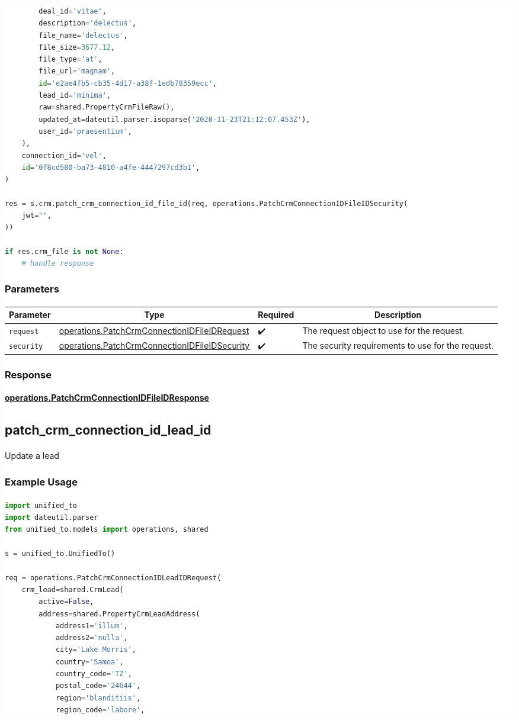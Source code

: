```python
        deal_id='vitae',
        description='delectus',
        file_name='delectus',
        file_size=3677.12,
        file_type='at',
        file_url='magnam',
        id='e2ae4fb5-cb35-4d17-a38f-1edb78359ecc',
        lead_id='minima',
        raw=shared.PropertyCrmFileRaw(),
        updated_at=dateutil.parser.isoparse('2020-11-23T21:12:07.453Z'),
        user_id='praesentium',
    ),
    connection_id='vel',
    id='0f8cd580-ba73-4810-a4fe-4447297cd3b1',
)

res = s.crm.patch_crm_connection_id_file_id(req, operations.PatchCrmConnectionIDFileIDSecurity(
    jwt="",
))

if res.crm_file is not None:
    # handle response
```

### Parameters

| Parameter                                                                                                      | Type                                                                                                           | Required                                                                                                       | Description                                                                                                    |
| -------------------------------------------------------------------------------------------------------------- | -------------------------------------------------------------------------------------------------------------- | -------------------------------------------------------------------------------------------------------------- | -------------------------------------------------------------------------------------------------------------- |
| `request`                                                                                                      | [operations.PatchCrmConnectionIDFileIDRequest](../../models/operations/patchcrmconnectionidfileidrequest.md)   | :heavy_check_mark:                                                                                             | The request object to use for the request.                                                                     |
| `security`                                                                                                     | [operations.PatchCrmConnectionIDFileIDSecurity](../../models/operations/patchcrmconnectionidfileidsecurity.md) | :heavy_check_mark:                                                                                             | The security requirements to use for the request.                                                              |


### Response

**[operations.PatchCrmConnectionIDFileIDResponse](../../models/operations/patchcrmconnectionidfileidresponse.md)**


## patch_crm_connection_id_lead_id

Update a lead

### Example Usage

```python
import unified_to
import dateutil.parser
from unified_to.models import operations, shared

s = unified_to.UnifiedTo()

req = operations.PatchCrmConnectionIDLeadIDRequest(
    crm_lead=shared.CrmLead(
        active=False,
        address=shared.PropertyCrmLeadAddress(
            address1='illum',
            address2='nulla',
            city='Lake Morris',
            country='Samoa',
            country_code='TZ',
            postal_code='24644',
            region='blanditiis',
            region_code='labore',
```